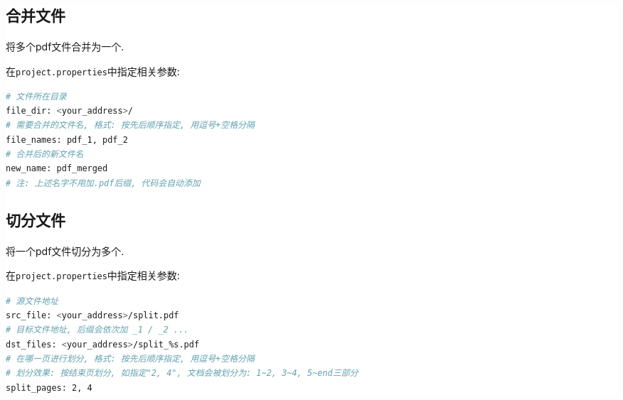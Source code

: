 ## 合并文件
将多个pdf文件合并为一个.

在`project.properties`中指定相关参数: 
```bash
# 文件所在目录
file_dir: <your_address>/
# 需要合并的文件名, 格式: 按先后顺序指定, 用逗号+空格分隔
file_names: pdf_1, pdf_2
# 合并后的新文件名
new_name: pdf_merged
# 注: 上述名字不用加.pdf后缀, 代码会自动添加
```

## 切分文件
将一个pdf文件切分为多个.

在`project.properties`中指定相关参数: 
```bash
# 源文件地址
src_file: <your_address>/split.pdf
# 目标文件地址, 后缀会依次加 _1 / _2 ...
dst_files: <your_address>/split_%s.pdf
# 在哪一页进行划分, 格式: 按先后顺序指定, 用逗号+空格分隔
# 划分效果: 按结束页划分, 如指定"2, 4", 文档会被划分为: 1~2, 3~4, 5~end三部分
split_pages: 2, 4
```
